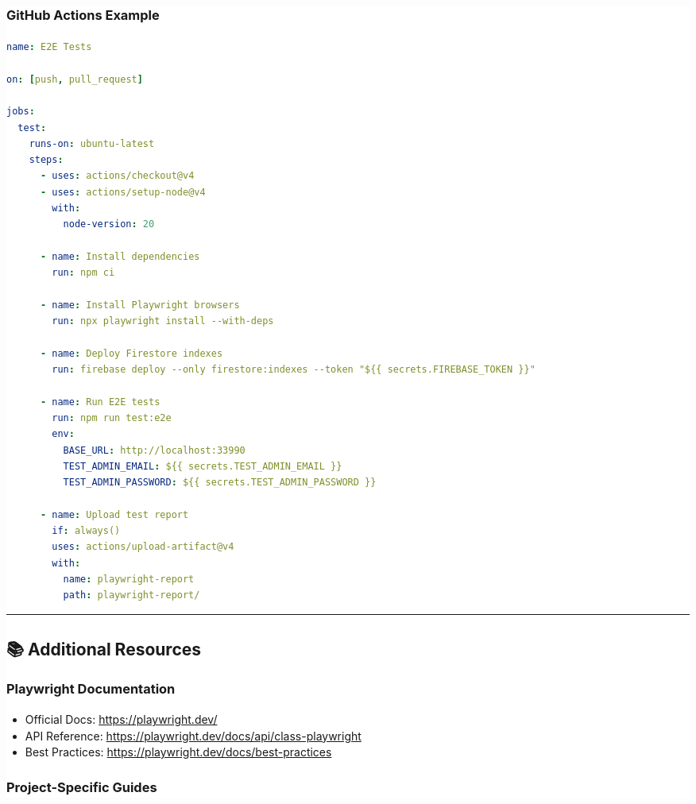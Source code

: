 ### GitHub Actions Example

```yaml
name: E2E Tests

on: [push, pull_request]

jobs:
  test:
    runs-on: ubuntu-latest
    steps:
      - uses: actions/checkout@v4
      - uses: actions/setup-node@v4
        with:
          node-version: 20

      - name: Install dependencies
        run: npm ci

      - name: Install Playwright browsers
        run: npx playwright install --with-deps

      - name: Deploy Firestore indexes
        run: firebase deploy --only firestore:indexes --token "${{ secrets.FIREBASE_TOKEN }}"

      - name: Run E2E tests
        run: npm run test:e2e
        env:
          BASE_URL: http://localhost:33990
          TEST_ADMIN_EMAIL: ${{ secrets.TEST_ADMIN_EMAIL }}
          TEST_ADMIN_PASSWORD: ${{ secrets.TEST_ADMIN_PASSWORD }}

      - name: Upload test report
        if: always()
        uses: actions/upload-artifact@v4
        with:
          name: playwright-report
          path: playwright-report/
```

---

## 📚 Additional Resources

### Playwright Documentation

- Official Docs: https://playwright.dev/
- API Reference: https://playwright.dev/docs/api/class-playwright
- Best Practices: https://playwright.dev/docs/best-practices

### Project-Specific Guides
